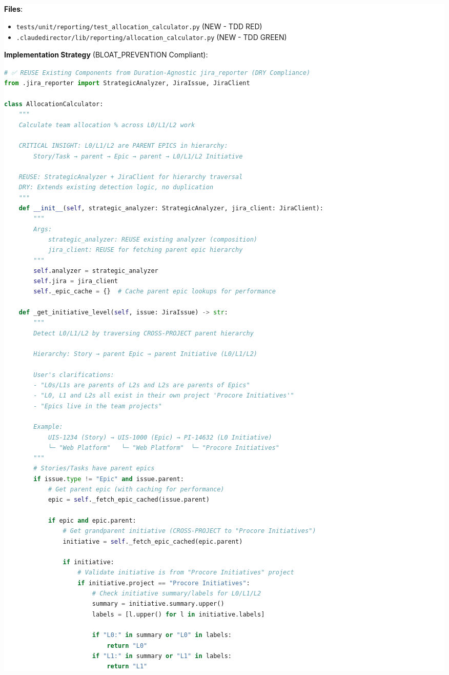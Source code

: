 **Files**:
- `tests/unit/reporting/test_allocation_calculator.py` (NEW - TDD RED)
- `.claudedirector/lib/reporting/allocation_calculator.py` (NEW - TDD GREEN)

**Implementation Strategy** (BLOAT_PREVENTION Compliant):
```python
# ✅ REUSE Existing Components from Duration-Agnostic jira_reporter (DRY Compliance)
from .jira_reporter import StrategicAnalyzer, JiraIssue, JiraClient

class AllocationCalculator:
    """
    Calculate team allocation % across L0/L1/L2 work

    CRITICAL INSIGHT: L0/L1/L2 are PARENT EPICS in hierarchy:
        Story/Task → parent → Epic → parent → L0/L1/L2 Initiative

    REUSE: StrategicAnalyzer + JiraClient for hierarchy traversal
    DRY: Extends existing detection logic, no duplication
    """
    def __init__(self, strategic_analyzer: StrategicAnalyzer, jira_client: JiraClient):
        """
        Args:
            strategic_analyzer: REUSE existing analyzer (composition)
            jira_client: REUSE for fetching parent epic hierarchy
        """
        self.analyzer = strategic_analyzer
        self.jira = jira_client
        self._epic_cache = {}  # Cache parent epic lookups for performance

    def _get_initiative_level(self, issue: JiraIssue) -> str:
        """
        Detect L0/L1/L2 by traversing CROSS-PROJECT parent hierarchy

        Hierarchy: Story → parent Epic → parent Initiative (L0/L1/L2)

        User's clarifications:
        - "L0s/L1s are parents of L2s and L2s are parents of Epics"
        - "L0, L1 and L2s all exist in their own project 'Procore Initiatives'"
        - "Epics live in the team projects"

        Example:
            UIS-1234 (Story) → UIS-1000 (Epic) → PI-14632 (L0 Initiative)
            └─ "Web Platform"   └─ "Web Platform"  └─ "Procore Initiatives"
        """
        # Stories/Tasks have parent epics
        if issue.type != "Epic" and issue.parent:
            # Get parent epic (with caching for performance)
            epic = self._fetch_epic_cached(issue.parent)

            if epic and epic.parent:
                # Get grandparent initiative (CROSS-PROJECT to "Procore Initiatives")
                initiative = self._fetch_epic_cached(epic.parent)

                if initiative:
                    # Validate initiative is from "Procore Initiatives" project
                    if initiative.project == "Procore Initiatives":
                        # Check initiative summary/labels for L0/L1/L2
                        summary = initiative.summary.upper()
                        labels = [l.upper() for l in initiative.labels]

                        if "L0:" in summary or "L0" in labels:
                            return "L0"
                        if "L1:" in summary or "L1" in labels:
                            return "L1"
```